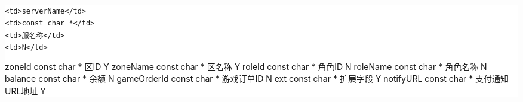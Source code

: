 	<td>serverName</td>
	<td>const char *</td>
	<td>服名称</td>
	<td>N</td>
</tr>
<tr>
	<td>zoneId</td>
	<td>const char *</td>
	<td>区ID</td>
	<td>Y</td>
</tr>
<tr>
	<td>zoneName</td>
	<td>const char *</td>
	<td>区名称</td>
	<td>Y</td>
</tr>
<tr>
	<td>roleId</td>
	<td>const char *</td>
	<td>角色ID</td>
	<td>N</td>
</tr>
<tr>
	<td>roleName</td>
	<td>const char *</td>
	<td>角色名称</td>
	<td>N</td>
</tr>
<tr>
	<td>balance</td>
	<td>const char *</td>
	<td>余额</td>
	<td>N</td>
</tr>
<tr>
	<td>gameOrderId</td>
	<td>const char *</td>
	<td>游戏订单ID</td>
	<td>N</td>
</tr>
<tr>
	<td>ext</td>
	<td>const char *</td>
	<td>扩展字段</td>
	<td>Y</td>
</tr>
<tr>
	<td>notifyURL</td>
	<td>const char *</td>
	<td>支付通知URL地址</td>
	<td>Y</td>
</tr>
</table>
</div>
